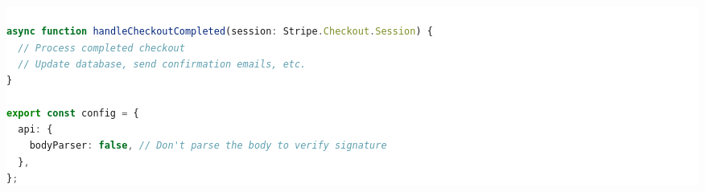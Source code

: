 ```typescript

async function handleCheckoutCompleted(session: Stripe.Checkout.Session) {
  // Process completed checkout
  // Update database, send confirmation emails, etc.
}

export const config = {
  api: {
    bodyParser: false, // Don't parse the body to verify signature
  },
};
``` 